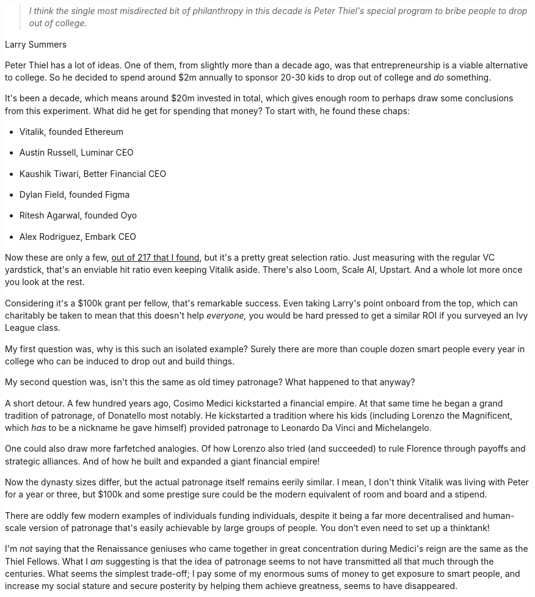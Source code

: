 > _I think the single most misdirected bit of philanthropy in this decade is Peter Thiel's special program to bribe people to drop out of college._

Larry Summers

Peter Thiel has a lot of ideas. One of them, from slightly more than a decade ago, was that entrepreneurship is a viable alternative to college. So he decided to spend around $2m annually to sponsor 20-30 kids to drop out of college and _do_ something.

It's been a decade, which means around $20m invested in total, which gives enough room to perhaps draw some conclusions from this experiment. What did he get for spending that money? To start with, he found these chaps:

-   Vitalik, founded Ethereum
    
-   Austin Russell, Luminar CEO
    
-   Kaushik Tiwari, Better Financial CEO
    
-   Dylan Field, founded Figma
    
-   Ritesh Agarwal, founded Oyo
    
-   Alex Rodriguez, Embark CEO
    

Now these are only a few, [out of 217 that I found](https://docs.google.com/spreadsheets/d/1dWzonSGaib46cN8FsLmQEs7MIM_oG_7UEFXN_66X1lQ/edit?usp=sharing), but it's a pretty great selection ratio. Just measuring with the regular VC yardstick, that's an enviable hit ratio even keeping Vitalik aside. There's also Loom, Scale AI, Upstart. And a whole lot more once you look at the rest.

Considering it's a $100k grant per fellow, that's remarkable success. Even taking Larry's point onboard from the top, which can charitably be taken to mean that this doesn't help _everyone,_ you would be hard pressed to get a similar ROI if you surveyed an Ivy League class.

My first question was, why is this such an isolated example? Surely there are more than couple dozen smart people every year in college who can be induced to drop out and build things.

My second question was, isn't this the same as old timey patronage? What happened to that anyway?

A short detour. A few hundred years ago, Cosimo Medici kickstarted a financial empire. At that same time he began a grand tradition of patronage, of Donatello most notably. He kickstarted a tradition where his kids (including Lorenzo the Magnificent, which _has_ to be a nickname he gave himself) provided patronage to Leonardo Da Vinci and Michelangelo.

One could also draw more farfetched analogies. Of how Lorenzo also tried (and succeeded) to rule Florence through payoffs and strategic alliances. And of how he built and expanded a giant financial empire!

Now the dynasty sizes differ, but the actual patronage itself remains eerily similar. I mean, I don't think Vitalik was living with Peter for a year or three, but $100k and some prestige sure could be the modern equivalent of room and board and a stipend.

There are oddly few modern examples of individuals funding individuals, despite it being a far more decentralised and human-scale version of patronage that's easily achievable by large groups of people. You don’t even need to set up a thinktank!

I'm _not_ saying that the Renaissance geniuses who came together in great concentration during Medici's reign are the same as the Thiel Fellows. What I _am_ suggesting is that the idea of patronage seems to not have transmitted all that much through the centuries. What seems the simplest trade-off; I pay some of my enormous sums of money to get exposure to smart people, and increase my social stature and secure posterity by helping them achieve greatness, seems to have disappeared.
